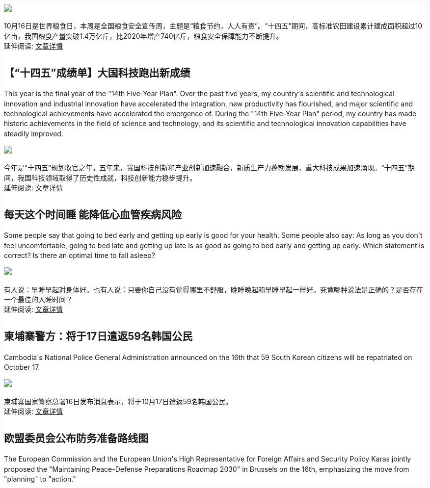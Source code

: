 <img src="https://p1.img.cctvpic.com/photoworkspace/2025/10/16/2025101621181734810.png" />   

10月16日是世界粮食日，本周是全国粮食安全宣传周，主题是“粮食节约，人人有责”。“十四五”期间，高标准农田建设累计建成面积超过10亿亩，我国粮食产量突破1.4万亿斤，比2020年增产740亿斤，粮食安全保障能力不断提升。   
延伸阅读: [文章详情](https://news.cctv.com/2025/10/16/ARTIwWIATUc1JjYF8ZTOA91l251016.shtml)   

<qrcode title="焦点访谈｜非凡“十四五” 大国粮仓的“丰收答卷”" image="https://p1.img.cctvpic.com/photoworkspace/2025/10/16/2025101621181734810.png" />   

## 【“十四五”成绩单】大国科技跑出新成绩   
This year is the final year of the "14th Five-Year Plan". Over the past five years, my country's scientific and technological innovation and industrial innovation have accelerated the integration, new productivity has flourished, and major scientific and technological achievements have accelerated the emergence of. During the "14th Five-Year Plan" period, my country has made historic achievements in the field of science and technology, and its scientific and technological innovation capabilities have steadily improved.   

<img src="https://p4.img.cctvpic.com/photoworkspace/2025/10/16/2025101623074180771.jpg" />   

今年是“十四五”规划收官之年。五年来，我国科技创新和产业创新加速融合，新质生产力蓬勃发展，重大科技成果加速涌现。“十四五”期间，我国科技领域取得了历史性成就，科技创新能力稳步提升。   
延伸阅读: [文章详情](https://news.cctv.com/2025/10/16/ARTIuLJymfOlDfw5EtlUO9VA251016.shtml)   

<qrcode title="【“十四五”成绩单】大国科技跑出新成绩" image="https://p4.img.cctvpic.com/photoworkspace/2025/10/16/2025101623074180771.jpg" />   

## 每天这个时间睡 能降低心血管疾病风险   
Some people say that going to bed early and getting up early is good for your health. Some people also say: As long as you don't feel uncomfortable, going to bed late and getting up late is as good as going to bed early and getting up early. Which statement is correct? Is there an optimal time to fall asleep?   

<img src="https://p4.img.cctvpic.com/photoworkspace/2025/10/16/2025101622161957477.jpg" />   

有人说：早睡早起对身体好。也有人说：只要你自己没有觉得哪里不舒服，晚睡晚起和早睡早起一样好。究竟哪种说法是正确的？是否存在一个最佳的入睡时间？   
延伸阅读: [文章详情](https://news.cctv.com/2025/10/16/ARTIqImYmfGxjS8akEbrfvUD251016.shtml)   

<qrcode title="每天这个时间睡 能降低心血管疾病风险" image="https://p4.img.cctvpic.com/photoworkspace/2025/10/16/2025101622161957477.jpg" />   

## 柬埔寨警方：将于17日遣返59名韩国公民   
Cambodia's National Police General Administration announced on the 16th that 59 South Korean citizens will be repatriated on October 17.   

<img src="https://p5.img.cctvpic.com/photoworkspace/2025/10/16/2025101621484660675.jpg" />   

柬埔寨国家警察总署16日发布消息表示，将于10月17日遣返59名韩国公民。   
延伸阅读: [文章详情](https://news.cctv.com/2025/10/16/ARTIljFlcG6ZYsc4JILVpEit251016.shtml)   

<qrcode title="柬埔寨警方：将于17日遣返59名韩国公民" image="https://p5.img.cctvpic.com/photoworkspace/2025/10/16/2025101621484660675.jpg" />   

## 欧盟委员会公布防务准备路线图   
The European Commission and the European Union's High Representative for Foreign Affairs and Security Policy Karas jointly proposed the "Maintaining Peace-Defense Preparations Roadmap 2030" in Brussels on the 16th, emphasizing the move from "planning" to "action."   
